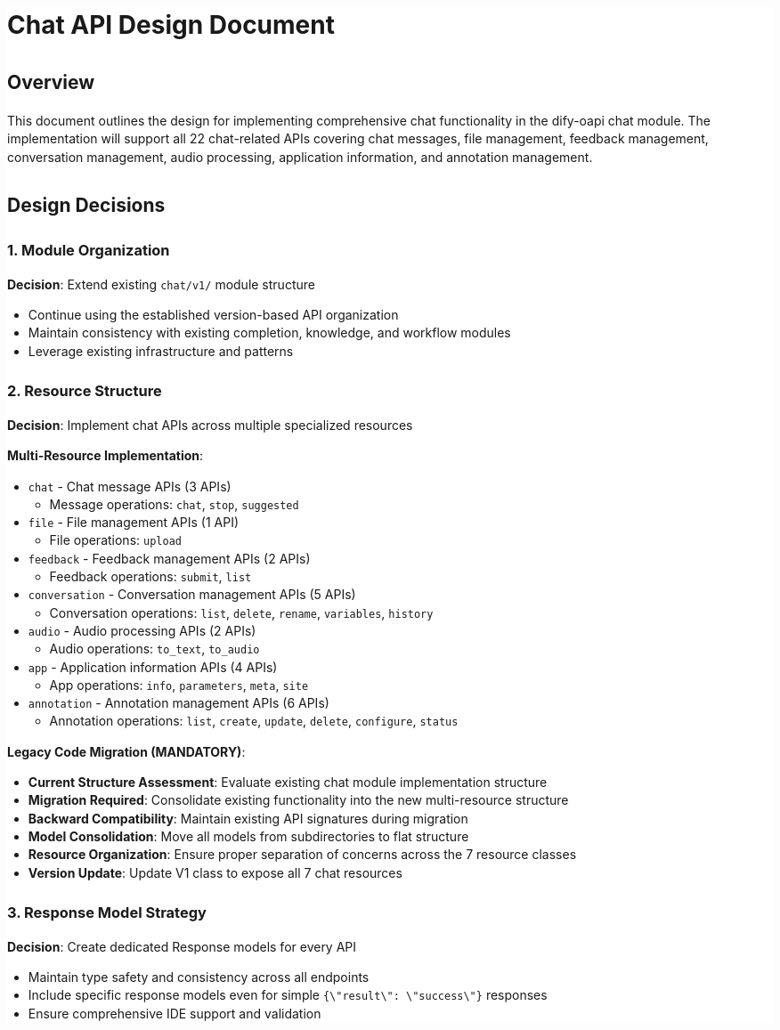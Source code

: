 # Chat API Design Document

## Overview

This document outlines the design for implementing comprehensive chat functionality in the dify-oapi chat module. The implementation will support all 22 chat-related APIs covering chat messages, file management, feedback management, conversation management, audio processing, application information, and annotation management.

## Design Decisions

### 1. Module Organization
**Decision**: Extend existing `chat/v1/` module structure
- Continue using the established version-based API organization
- Maintain consistency with existing completion, knowledge, and workflow modules
- Leverage existing infrastructure and patterns

### 2. Resource Structure
**Decision**: Implement chat APIs across multiple specialized resources

**Multi-Resource Implementation**:
- `chat` - Chat message APIs (3 APIs)
  - Message operations: `chat`, `stop`, `suggested`
- `file` - File management APIs (1 API)
  - File operations: `upload`
- `feedback` - Feedback management APIs (2 APIs)
  - Feedback operations: `submit`, `list`
- `conversation` - Conversation management APIs (5 APIs)
  - Conversation operations: `list`, `delete`, `rename`, `variables`, `history`
- `audio` - Audio processing APIs (2 APIs)
  - Audio operations: `to_text`, `to_audio`
- `app` - Application information APIs (4 APIs)
  - App operations: `info`, `parameters`, `meta`, `site`
- `annotation` - Annotation management APIs (6 APIs)
  - Annotation operations: `list`, `create`, `update`, `delete`, `configure`, `status`

**Legacy Code Migration (MANDATORY)**:
- **Current Structure Assessment**: Evaluate existing chat module implementation structure
- **Migration Required**: Consolidate existing functionality into the new multi-resource structure
- **Backward Compatibility**: Maintain existing API signatures during migration
- **Model Consolidation**: Move all models from subdirectories to flat structure
- **Resource Organization**: Ensure proper separation of concerns across the 7 resource classes
- **Version Update**: Update V1 class to expose all 7 chat resources

### 3. Response Model Strategy
**Decision**: Create dedicated Response models for every API
- Maintain type safety and consistency across all endpoints
- Include specific response models even for simple `{\"result\": \"success\"}` responses
- Ensure comprehensive IDE support and validation
